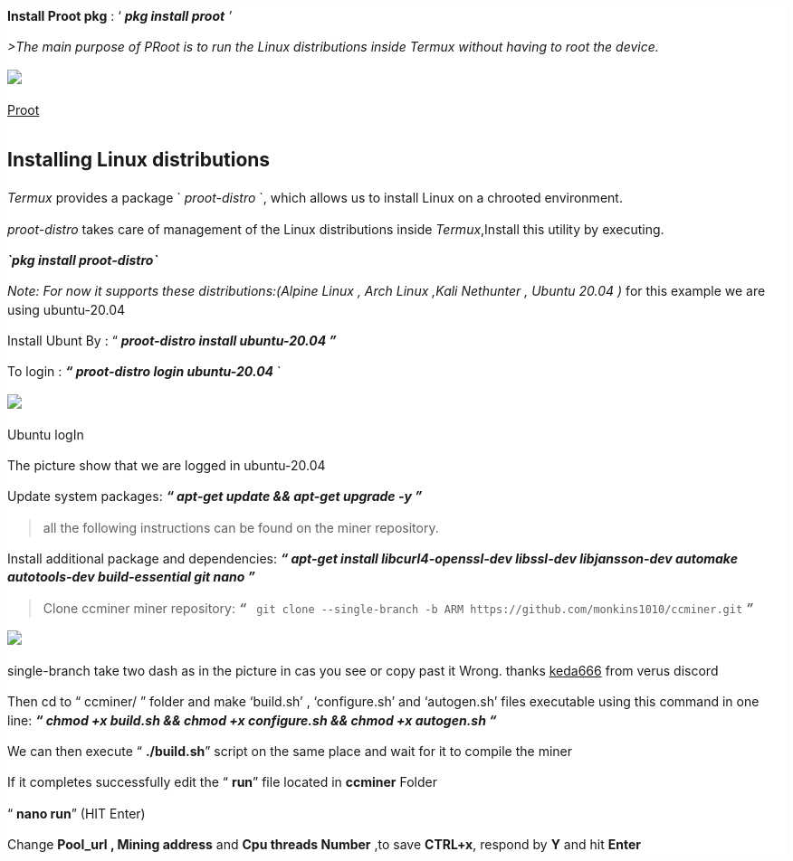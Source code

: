 **Install Proot pkg** : ‘ **_pkg install proot_** _’_

_>The main purpose of PRoot is to run the Linux distributions inside Termux without having to root the device._

![](https://miro.medium.com/v2/resize:fit:475/1*-dUHu83JBTMnLLHgzJdmww.png)

[Proot](https://wiki.termux.com/wiki/PRoot)

## **Installing Linux distributions**

_Termux_ provides a package \` _proot-distro_ \`, which allows us to install Linux on a chrooted environment.

_proot-distro_ takes care of management of the Linux distributions inside _Termux_,Install this utility by executing.

**_\`pkg install proot-distro\`_**

_Note: For now it supports these distributions:(Alpine Linux , Arch Linux ,Kali Nethunter , Ubuntu 20.04 )_ for this example we are using ubuntu-20.04

Install Ubunt By : “ **_proot-distro install ubuntu-20.04 ”_**

To login : **_“ proot-distro login ubuntu-20.04_** \`

![](https://miro.medium.com/v2/resize:fit:340/1*i4SA7wMMHwARWdKu2erxgA.png)

Ubuntu logIn

The picture show that we are logged in ubuntu-20.04

Update system packages: **_“ apt-get update && apt-get upgrade -y ”_**

>all the following instructions can be found on the miner repository.

Install additional package and dependencies: **_“ apt-get install libcurl4-openssl-dev libssl-dev libjansson-dev automake autotools-dev build-essential git nano ”_**

> Clone ccminer miner repository: **_“_** ` git clone --single-branch -b ARM https://github.com/monkins1010/ccminer.git` **_”_**

![](https://miro.medium.com/v2/resize:fit:689/1*dY1b7Vh277Pt0zC-Snz0zQ.png)

single-branch take two dash as in the picture in cas you see or copy past it Wrong. thanks [keda666](http://twitter.com/keda666) from verus discord

Then cd to “ ccminer/ ” folder and make ‘build.sh’ , ‘configure.sh’ and ‘autogen.sh’ files executable using this command in one line: **_“ chmod +x build.sh && chmod +x configure.sh && chmod +x autogen.sh “_**

We can then execute “ **./build.sh**” script on the same place and wait for it to compile the miner

If it completes successfully edit the “ **run**” file located in **ccminer** Folder

“ **nano run**” (HIT Enter)

Change **Pool\_url , Mining address** and **Cpu threads Number** ,to save **CTRL+x**, respond by **Y** and hit **Enter**
